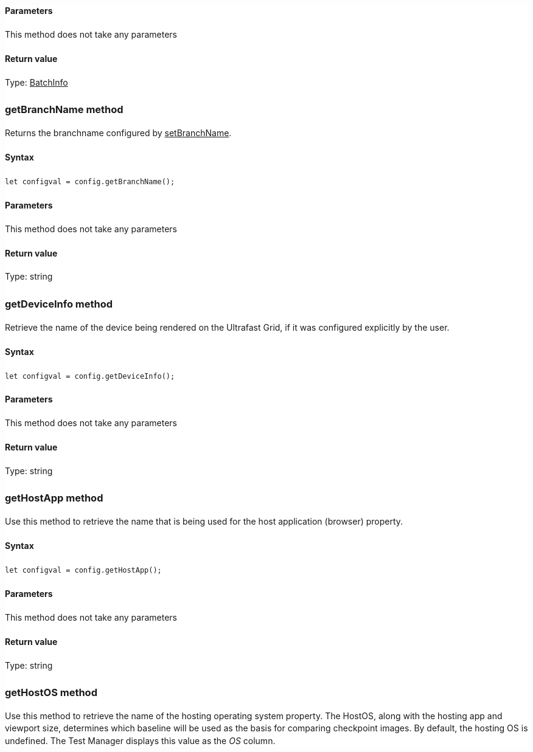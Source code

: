  #### Parameters 
This method does not take any parameters 
 
 #### Return value 
Type: [BatchInfo](./batchinfo) 
### getBranchName method
Returns the branchname configured by [setBranchName](#setbranchname-method).

#### Syntax 
 ``` 
let configval = config.getBranchName();
 ``` 

 #### Parameters 
This method does not take any parameters 
 
 #### Return value 
Type: string 
### getDeviceInfo method
Retrieve the name of the device being rendered on the Ultrafast Grid, if it was configured explicitly by the user.

#### Syntax 
 ``` 
let configval = config.getDeviceInfo();
 ``` 

 #### Parameters 
This method does not take any parameters 
 
 #### Return value 
Type: string 
### getHostApp method
Use this method to retrieve the name that is being used for the host application (browser) property.

#### Syntax 
 ``` 
let configval = config.getHostApp();
 ``` 

 #### Parameters 
This method does not take any parameters 
 
 #### Return value 
Type: string 
### getHostOS method
Use this method to retrieve the name of the hosting operating system property.
The HostOS, along with the hosting app and viewport size, determines which baseline will be used as the basis for comparing checkpoint images. By default, the hosting OS is undefined. The Test Manager displays this value as the _OS_ column.
